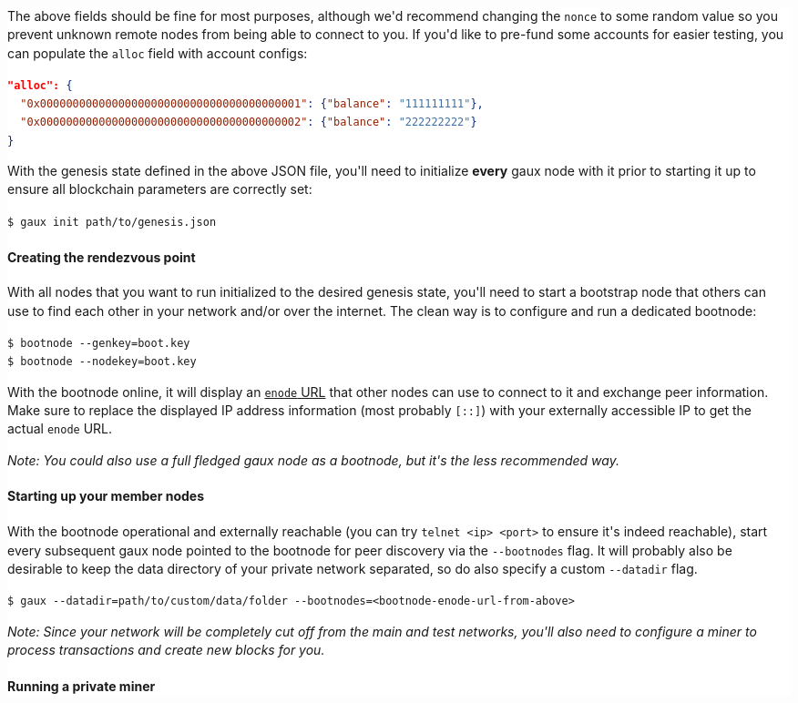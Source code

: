 The above fields should be fine for most purposes, although we'd recommend changing the `nonce` to
some random value so you prevent unknown remote nodes from being able to connect to you. If you'd
like to pre-fund some accounts for easier testing, you can populate the `alloc` field with account
configs:

```json
"alloc": {
  "0x0000000000000000000000000000000000000001": {"balance": "111111111"},
  "0x0000000000000000000000000000000000000002": {"balance": "222222222"}
}
```

With the genesis state defined in the above JSON file, you'll need to initialize **every** gaux node
with it prior to starting it up to ensure all blockchain parameters are correctly set:

```
$ gaux init path/to/genesis.json
```

#### Creating the rendezvous point

With all nodes that you want to run initialized to the desired genesis state, you'll need to start a
bootstrap node that others can use to find each other in your network and/or over the internet. The
clean way is to configure and run a dedicated bootnode:

```
$ bootnode --genkey=boot.key
$ bootnode --nodekey=boot.key
```

With the bootnode online, it will display an [`enode` URL](https://github.com/Auxledger/wiki/wiki/enode-url-format)
that other nodes can use to connect to it and exchange peer information. Make sure to replace the
displayed IP address information (most probably `[::]`) with your externally accessible IP to get the
actual `enode` URL.

*Note: You could also use a full fledged gaux node as a bootnode, but it's the less recommended way.*

#### Starting up your member nodes

With the bootnode operational and externally reachable (you can try `telnet <ip> <port>` to ensure
it's indeed reachable), start every subsequent gaux node pointed to the bootnode for peer discovery
via the `--bootnodes` flag. It will probably also be desirable to keep the data directory of your
private network separated, so do also specify a custom `--datadir` flag.

```
$ gaux --datadir=path/to/custom/data/folder --bootnodes=<bootnode-enode-url-from-above>
```

*Note: Since your network will be completely cut off from the main and test networks, you'll also
need to configure a miner to process transactions and create new blocks for you.*

#### Running a private miner
